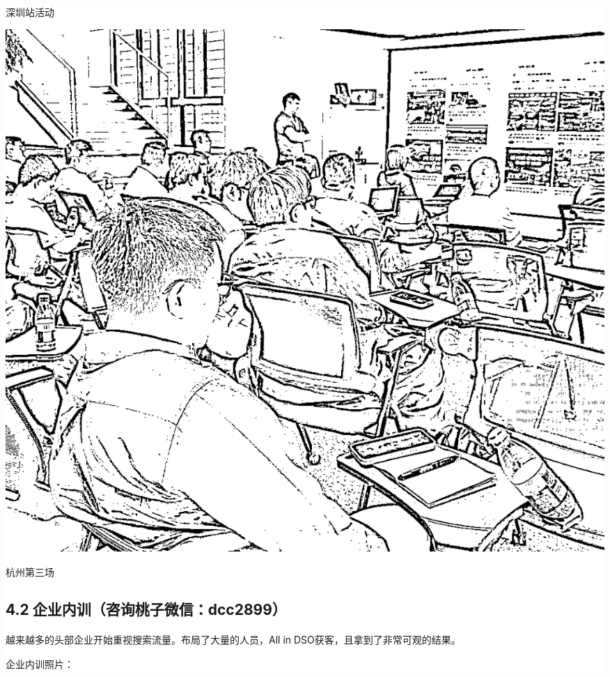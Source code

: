 深圳站活动

![](img/68124f45e5f7839d0363704ac2a5013b.png)

杭州第三场

## 4.2 企业内训（咨询桃子微信：dcc2899）

越来越多的头部企业开始重视搜索流量。布局了大量的人员，All in DSO获客，且拿到了非常可观的结果。

企业内训照片：
